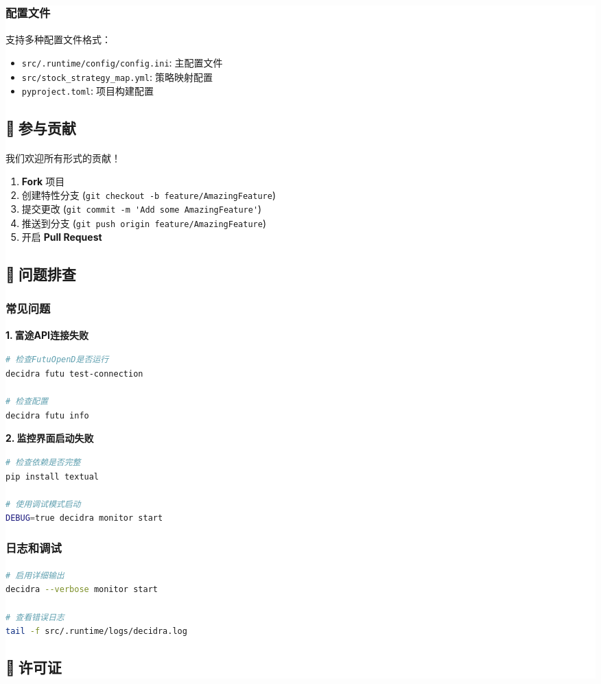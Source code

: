 ### 配置文件

支持多种配置文件格式：

- `src/.runtime/config/config.ini`: 主配置文件
- `src/stock_strategy_map.yml`: 策略映射配置
- `pyproject.toml`: 项目构建配置

## 🤝 参与贡献

我们欢迎所有形式的贡献！

1. **Fork** 项目
2. 创建特性分支 (`git checkout -b feature/AmazingFeature`)
3. 提交更改 (`git commit -m 'Add some AmazingFeature'`)
4. 推送到分支 (`git push origin feature/AmazingFeature`)
5. 开启 **Pull Request**

## 🐛 问题排查

### 常见问题

**1. 富途API连接失败**
```bash
# 检查FutuOpenD是否运行
decidra futu test-connection

# 检查配置
decidra futu info
```

**2. 监控界面启动失败**
```bash
# 检查依赖是否完整
pip install textual

# 使用调试模式启动
DEBUG=true decidra monitor start
```


### 日志和调试

```bash
# 启用详细输出
decidra --verbose monitor start

# 查看错误日志
tail -f src/.runtime/logs/decidra.log
```

## 📄 许可证
